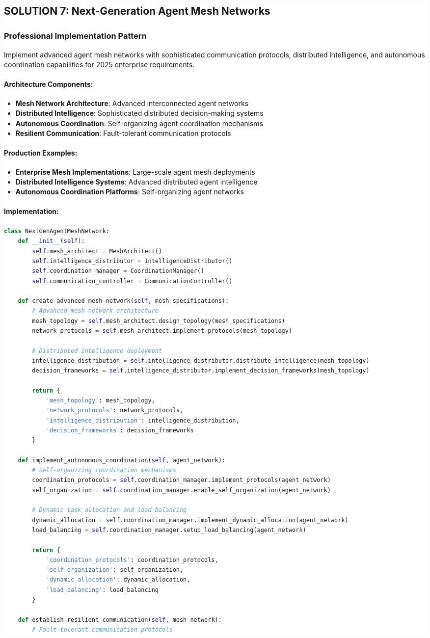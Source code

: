 
## SOLUTION 7: Next-Generation Agent Mesh Networks

### Professional Implementation Pattern
Implement advanced agent mesh networks with sophisticated communication protocols, distributed intelligence, and autonomous coordination capabilities for 2025 enterprise requirements.

#### Architecture Components:
- **Mesh Network Architecture**: Advanced interconnected agent networks
- **Distributed Intelligence**: Sophisticated distributed decision-making systems
- **Autonomous Coordination**: Self-organizing agent coordination mechanisms
- **Resilient Communication**: Fault-tolerant communication protocols

#### Production Examples:
- **Enterprise Mesh Implementations**: Large-scale agent mesh deployments
- **Distributed Intelligence Systems**: Advanced distributed agent intelligence
- **Autonomous Coordination Platforms**: Self-organizing agent networks

#### Implementation:
```python
class NextGenAgentMeshNetwork:
    def __init__(self):
        self.mesh_architect = MeshArchitect()
        self.intelligence_distributor = IntelligenceDistributor()
        self.coordination_manager = CoordinationManager()
        self.communication_controller = CommunicationController()
        
    def create_advanced_mesh_network(self, mesh_specifications):
        # Advanced mesh network architecture
        mesh_topology = self.mesh_architect.design_topology(mesh_specifications)
        network_protocols = self.mesh_architect.implement_protocols(mesh_topology)
        
        # Distributed intelligence deployment
        intelligence_distribution = self.intelligence_distributor.distribute_intelligence(mesh_topology)
        decision_frameworks = self.intelligence_distributor.implement_decision_frameworks(mesh_topology)
        
        return {
            'mesh_topology': mesh_topology,
            'network_protocols': network_protocols,
            'intelligence_distribution': intelligence_distribution,
            'decision_frameworks': decision_frameworks
        }
        
    def implement_autonomous_coordination(self, agent_network):
        # Self-organizing coordination mechanisms
        coordination_protocols = self.coordination_manager.implement_protocols(agent_network)
        self_organization = self.coordination_manager.enable_self_organization(agent_network)
        
        # Dynamic task allocation and load balancing
        dynamic_allocation = self.coordination_manager.implement_dynamic_allocation(agent_network)
        load_balancing = self.coordination_manager.setup_load_balancing(agent_network)
        
        return {
            'coordination_protocols': coordination_protocols,
            'self_organization': self_organization,
            'dynamic_allocation': dynamic_allocation,
            'load_balancing': load_balancing
        }
        
    def establish_resilient_communication(self, mesh_network):
        # Fault-tolerant communication protocols
```